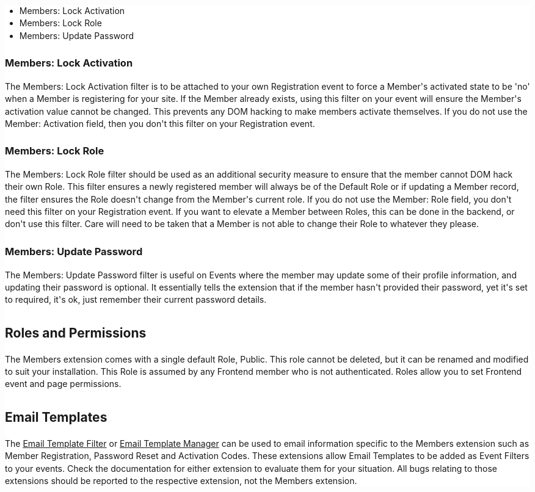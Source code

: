 - Members: Lock Activation
- Members: Lock Role
- Members: Update Password

### Members: Lock Activation

The Members: Lock Activation filter is to be attached to your own Registration event
to force a Member's activated state to be 'no' when a Member is registering for your
site. If the Member already exists, using this filter on your event will ensure the
Member's activation value cannot be changed. This prevents any DOM hacking to make
members activate themselves. If you do not use the Member: Activation field, then
you don't this filter on your Registration event.

### Members: Lock Role

The Members: Lock Role filter should be used as an additional security measure to
ensure that the member cannot DOM hack their own Role. This filter ensures a newly
registered member will always be of the Default Role or if updating a Member record,
the filter ensures the Role doesn't change from the Member's current role. If you
do not use the Member: Role field, you don't need this filter on your Registration
event. If you want to elevate a Member between Roles, this can be done in the backend,
or don't use this filter. Care will need to be taken that a Member is not able to
change their Role to whatever they please.

### Members: Update Password

The Members: Update Password filter is useful on Events where the member may update
some of their profile information, and updating their password is optional. It
essentially tells the extension that if the member hasn't provided their password,
yet it's set to required, it's ok, just remember their current password details.

## Roles and Permissions

The Members extension comes with a single default Role, Public. This role
cannot be deleted, but it can be renamed and modified to suit your
installation. This Role is assumed by any Frontend member who is not
authenticated. Roles allow you to set Frontend event and page permissions.

## Email Templates

The [Email Template Filter](http://symphony-cms.com/download/extensions/view/20743/)
or [Email Template Manager](http://symphony-cms.com/download/extensions/view/64322/)
can be used to email information specific to the Members extension such as Member
Registration, Password Reset and Activation Codes. These extensions allow Email
Templates to be added as Event Filters to your events. Check the documentation
for either extension to evaluate them for your situation. All bugs relating to
those extensions should be reported to the respective extension, not the
Members extension.